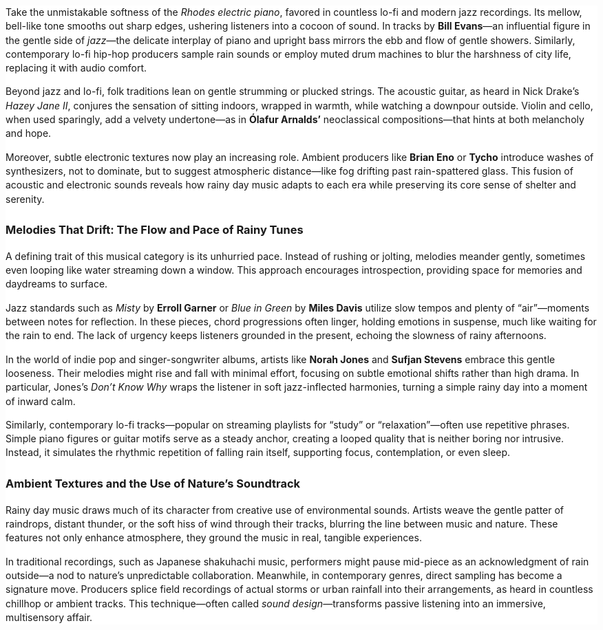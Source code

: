 Take the unmistakable softness of the _Rhodes electric piano_, favored in countless lo-fi and modern
jazz recordings. Its mellow, bell-like tone smooths out sharp edges, ushering listeners into a
cocoon of sound. In tracks by **Bill Evans**—an influential figure in the gentle side of _jazz_—the
delicate interplay of piano and upright bass mirrors the ebb and flow of gentle showers. Similarly,
contemporary lo-fi hip-hop producers sample rain sounds or employ muted drum machines to blur the
harshness of city life, replacing it with audio comfort.

Beyond jazz and lo-fi, folk traditions lean on gentle strumming or plucked strings. The acoustic
guitar, as heard in Nick Drake’s _Hazey Jane II_, conjures the sensation of sitting indoors, wrapped
in warmth, while watching a downpour outside. Violin and cello, when used sparingly, add a velvety
undertone—as in **Ólafur Arnalds’** neoclassical compositions—that hints at both melancholy and
hope.

Moreover, subtle electronic textures now play an increasing role. Ambient producers like **Brian
Eno** or **Tycho** introduce washes of synthesizers, not to dominate, but to suggest atmospheric
distance—like fog drifting past rain-spattered glass. This fusion of acoustic and electronic sounds
reveals how rainy day music adapts to each era while preserving its core sense of shelter and
serenity.

### Melodies That Drift: The Flow and Pace of Rainy Tunes

A defining trait of this musical category is its unhurried pace. Instead of rushing or jolting,
melodies meander gently, sometimes even looping like water streaming down a window. This approach
encourages introspection, providing space for memories and daydreams to surface.

Jazz standards such as _Misty_ by **Erroll Garner** or _Blue in Green_ by **Miles Davis** utilize
slow tempos and plenty of “air”—moments between notes for reflection. In these pieces, chord
progressions often linger, holding emotions in suspense, much like waiting for the rain to end. The
lack of urgency keeps listeners grounded in the present, echoing the slowness of rainy afternoons.

In the world of indie pop and singer-songwriter albums, artists like **Norah Jones** and **Sufjan
Stevens** embrace this gentle looseness. Their melodies might rise and fall with minimal effort,
focusing on subtle emotional shifts rather than high drama. In particular, Jones’s _Don’t Know Why_
wraps the listener in soft jazz-inflected harmonies, turning a simple rainy day into a moment of
inward calm.

Similarly, contemporary lo-fi tracks—popular on streaming playlists for “study” or
“relaxation”—often use repetitive phrases. Simple piano figures or guitar motifs serve as a steady
anchor, creating a looped quality that is neither boring nor intrusive. Instead, it simulates the
rhythmic repetition of falling rain itself, supporting focus, contemplation, or even sleep.

### Ambient Textures and the Use of Nature’s Soundtrack

Rainy day music draws much of its character from creative use of environmental sounds. Artists weave
the gentle patter of raindrops, distant thunder, or the soft hiss of wind through their tracks,
blurring the line between music and nature. These features not only enhance atmosphere, they ground
the music in real, tangible experiences.

In traditional recordings, such as Japanese shakuhachi music, performers might pause mid-piece as an
acknowledgment of rain outside—a nod to nature’s unpredictable collaboration. Meanwhile, in
contemporary genres, direct sampling has become a signature move. Producers splice field recordings
of actual storms or urban rainfall into their arrangements, as heard in countless chillhop or
ambient tracks. This technique—often called _sound design_—transforms passive listening into an
immersive, multisensory affair.
